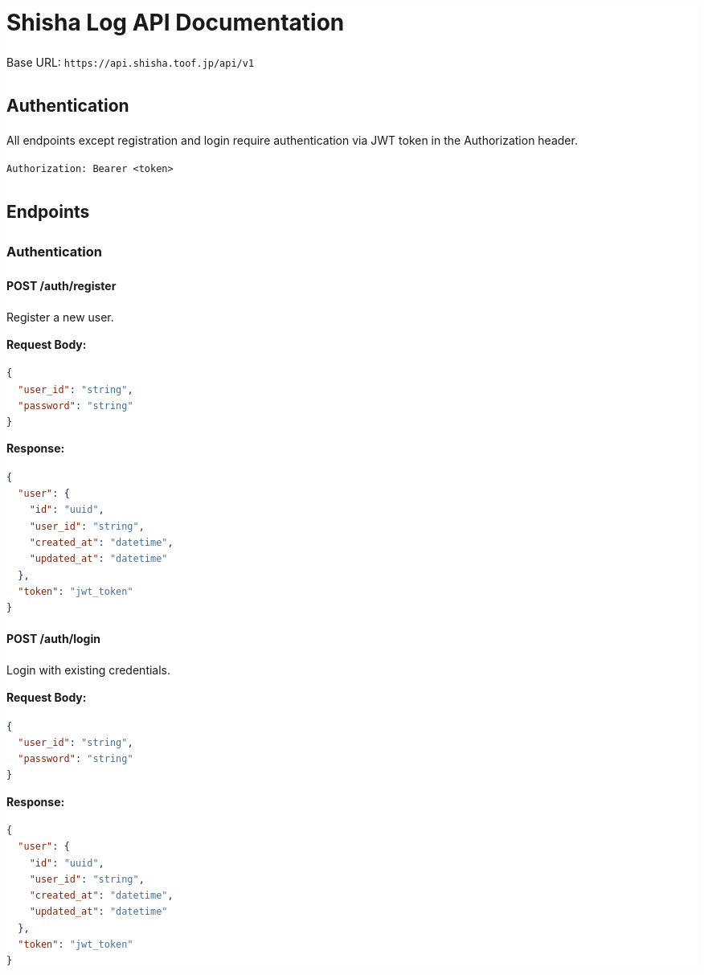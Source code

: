 # Shisha Log API Documentation

Base URL: `https://api.shisha.toof.jp/api/v1`

## Authentication

All endpoints except registration and login require authentication via JWT token in the Authorization header.

```
Authorization: Bearer <token>
```

## Endpoints

### Authentication

#### POST /auth/register
Register a new user.

**Request Body:**
```json
{
  "user_id": "string",
  "password": "string"
}
```

**Response:**
```json
{
  "user": {
    "id": "uuid",
    "user_id": "string",
    "created_at": "datetime",
    "updated_at": "datetime"
  },
  "token": "jwt_token"
}
```

#### POST /auth/login
Login with existing credentials.

**Request Body:**
```json
{
  "user_id": "string",
  "password": "string"
}
```

**Response:**
```json
{
  "user": {
    "id": "uuid",
    "user_id": "string",
    "created_at": "datetime",
    "updated_at": "datetime"
  },
  "token": "jwt_token"
}
```
